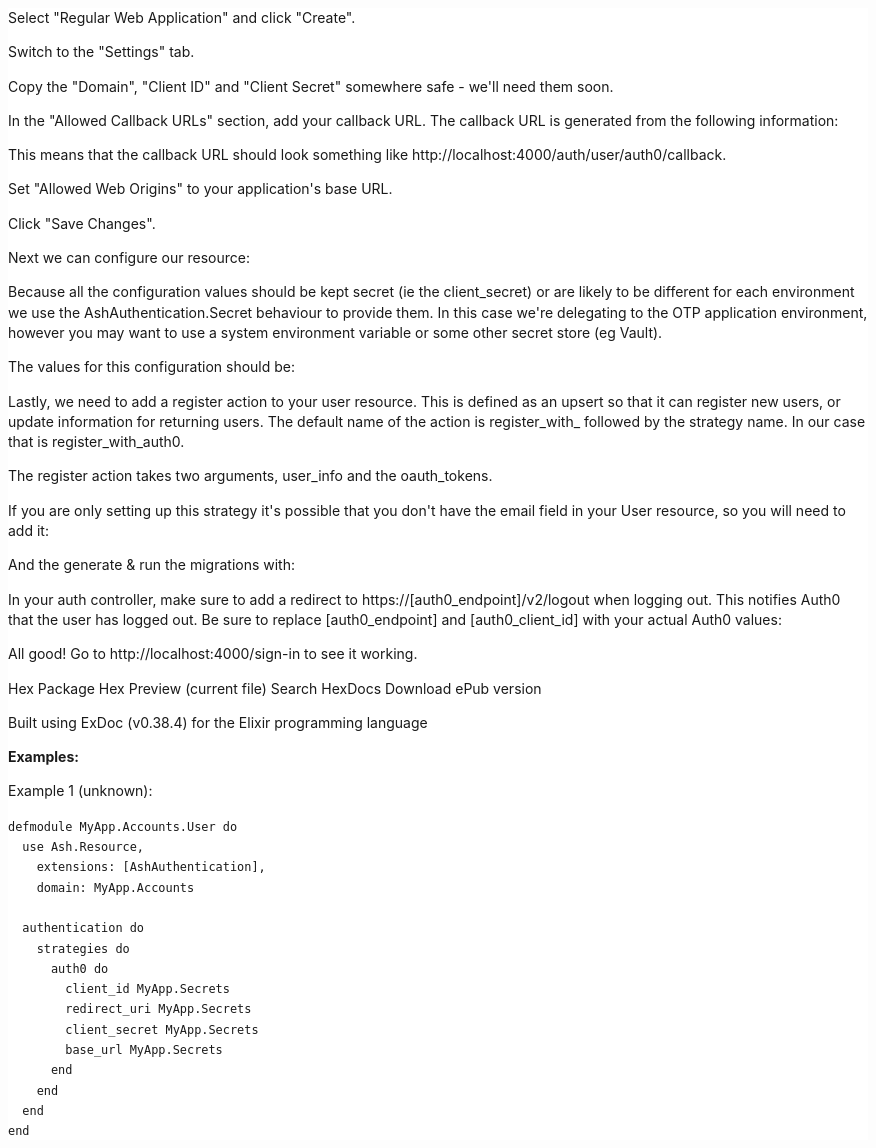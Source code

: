 Select "Regular Web Application" and click "Create".

Switch to the "Settings" tab.

Copy the "Domain", "Client ID" and "Client Secret" somewhere safe - we'll need them soon.

In the "Allowed Callback URLs" section, add your callback URL. The callback URL is generated from the following information:

This means that the callback URL should look something like http://localhost:4000/auth/user/auth0/callback.

Set "Allowed Web Origins" to your application's base URL.

Click "Save Changes".

Next we can configure our resource:

Because all the configuration values should be kept secret (ie the client_secret) or are likely to be different for each environment we use the AshAuthentication.Secret behaviour to provide them. In this case we're delegating to the OTP application environment, however you may want to use a system environment variable or some other secret store (eg Vault).

The values for this configuration should be:

Lastly, we need to add a register action to your user resource. This is defined as an upsert so that it can register new users, or update information for returning users. The default name of the action is register_with_ followed by the strategy name. In our case that is register_with_auth0.

The register action takes two arguments, user_info and the oauth_tokens.

If you are only setting up this strategy it's possible that you don't have the email field in your User resource, so you will need to add it:

And the generate & run the migrations with:

In your auth controller, make sure to add a redirect to https://[auth0_endpoint]/v2/logout when logging out. This notifies Auth0 that the user has logged out. Be sure to replace [auth0_endpoint] and [auth0_client_id] with your actual Auth0 values:

All good! Go to http://localhost:4000/sign-in to see it working.

Hex Package Hex Preview (current file) Search HexDocs Download ePub version

Built using ExDoc (v0.38.4) for the Elixir programming language

**Examples:**

Example 1 (unknown):
```unknown
defmodule MyApp.Accounts.User do
  use Ash.Resource,
    extensions: [AshAuthentication],
    domain: MyApp.Accounts

  authentication do
    strategies do
      auth0 do
        client_id MyApp.Secrets
        redirect_uri MyApp.Secrets
        client_secret MyApp.Secrets
        base_url MyApp.Secrets
      end
    end
  end
end
```
